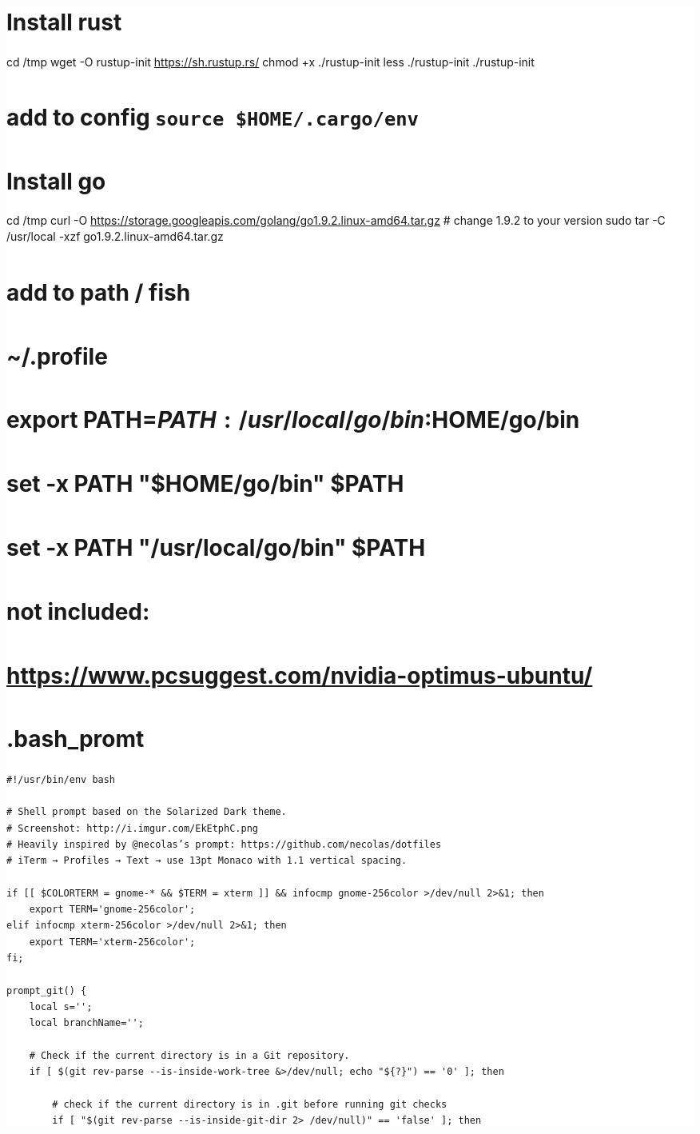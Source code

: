 # Install rust
cd /tmp
wget -O rustup-init https://sh.rustup.rs/
chmod +x ./rustup-init
less ./rustup-init
./rustup-init
# add to config `source $HOME/.cargo/env`

# Install go
cd /tmp
curl -O https://storage.googleapis.com/golang/go1.9.2.linux-amd64.tar.gz # change 1.9.2 to your version
sudo tar -C /usr/local -xzf go1.9.2.linux-amd64.tar.gz

# add to path / fish
# ~/.profile
# export PATH=$PATH:/usr/local/go/bin:$HOME/go/bin
# set -x PATH "$HOME/go/bin" $PATH
# set -x PATH "/usr/local/go/bin" $PATH

# not included:
# https://www.pcsuggest.com/nvidia-optimus-ubuntu/


# .bash_promt
```
#!/usr/bin/env bash

# Shell prompt based on the Solarized Dark theme.
# Screenshot: http://i.imgur.com/EkEtphC.png
# Heavily inspired by @necolas’s prompt: https://github.com/necolas/dotfiles
# iTerm → Profiles → Text → use 13pt Monaco with 1.1 vertical spacing.

if [[ $COLORTERM = gnome-* && $TERM = xterm ]] && infocmp gnome-256color >/dev/null 2>&1; then
	export TERM='gnome-256color';
elif infocmp xterm-256color >/dev/null 2>&1; then
	export TERM='xterm-256color';
fi;

prompt_git() {
	local s='';
	local branchName='';

	# Check if the current directory is in a Git repository.
	if [ $(git rev-parse --is-inside-work-tree &>/dev/null; echo "${?}") == '0' ]; then

		# check if the current directory is in .git before running git checks
		if [ "$(git rev-parse --is-inside-git-dir 2> /dev/null)" == 'false' ]; then
```
